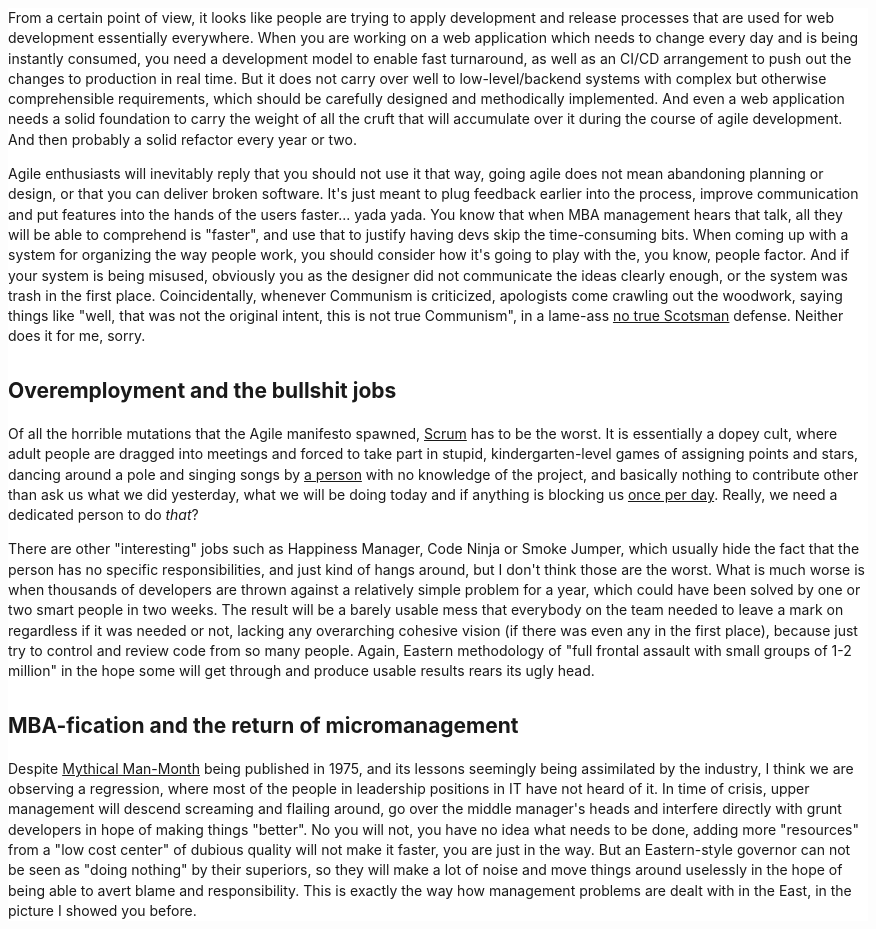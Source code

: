 From a certain point of view, it looks like people are trying to apply development and release processes that are used for web development essentially everywhere. When you are working on a web application which needs to change every day and is being instantly consumed, you need a development model to enable fast turnaround, as well as an CI/CD arrangement to push out the changes to production in real time. But it does not carry over well to low-level/backend systems with complex but otherwise comprehensible requirements, which should be carefully designed and methodically implemented. And even a web application needs a solid foundation to carry the weight of all the cruft that will accumulate over it during the course of agile development. And then probably a solid refactor every year or two.

Agile enthusiasts will inevitably reply that you should not use it that way, going agile does not mean abandoning planning or design, or that you can deliver broken software. It's just meant to plug feedback earlier into the process, improve communication and put features into the hands of the users faster... yada yada. You know that when MBA management hears that talk, all they will be able to comprehend is "faster", and use that to justify having devs skip the time-consuming bits. When coming up with a system for organizing the way people work, you should consider how it's going to play with the, you know, people factor. And if your system is being misused, obviously you as the designer did not communicate the ideas clearly enough, or the system was trash in the first place. Coincidentally, whenever Communism is criticized, apologists come crawling out the woodwork, saying things like "well, that was not the original intent, this is not true Communism", in a lame-ass [no true Scotsman](https://en.wikipedia.org/wiki/No_true_Scotsman) defense. Neither does it for me, sorry.

## Overemployment and the bullshit jobs

Of all the horrible mutations that the Agile manifesto spawned, [Scrum](https://en.wikipedia.org/wiki/Scrum_(software_development)) has to be the worst. It is essentially a dopey cult, where adult people are dragged into meetings and forced to take part in stupid, kindergarten-level games of assigning points and stars, dancing around a pole and singing songs by [a person](https://en.wikipedia.org/wiki/Scrum_(software_development)#Scrum_master) with no knowledge of the project, and basically nothing to contribute other than ask us what we did yesterday, what we will be doing today and if anything is blocking us [once per day](https://en.wikipedia.org/wiki/Stand-up_meeting). Really, we need a dedicated person to do _that_?

There are other "interesting" jobs such as Happiness Manager, Code Ninja or Smoke Jumper, which usually hide the fact that the person has no specific responsibilities, and just kind of hangs around, but I don't think those are the worst. What is much worse is when thousands of developers are thrown against a relatively simple problem for a year, which could have been solved by one or two smart people in two weeks. The result will be a barely usable mess that everybody on the team needed to leave a mark on regardless if it was needed or not, lacking any overarching cohesive vision (if there was even any in the first place), because just try to control and review code from so many people. Again, Eastern methodology of "full frontal assault with small groups of 1-2 million" in the hope some will get through and produce usable results rears its ugly head.

## MBA-fication and the return of micromanagement

Despite [Mythical Man-Month](https://en.wikipedia.org/wiki/The_Mythical_Man-Month) being published in 1975, and its lessons seemingly being assimilated by the industry, I think we are observing a regression, where most of the people in leadership positions in IT have not heard of it. In time of crisis, upper management will descend screaming and flailing around, go over the middle manager's heads and interfere directly with grunt developers in hope of making things "better". No you will not, you have no idea what needs to be done, adding more "resources" from a "low cost center" of dubious quality will not make it faster, you are just in the way. But an Eastern-style governor can not be seen as "doing nothing" by their superiors, so they will make a lot of noise and move things around uselessly in the hope of being able to avert blame and responsibility. This is exactly the way how management problems are dealt with in the East, in the picture I showed you before.
